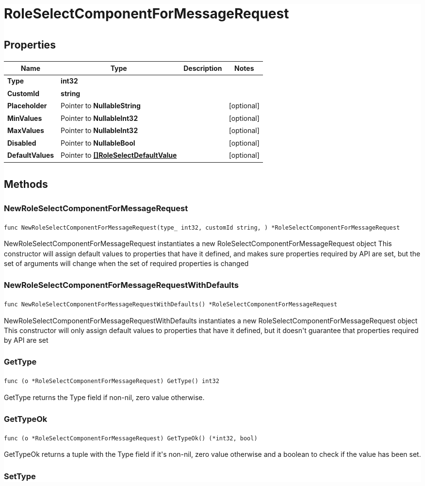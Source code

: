 # RoleSelectComponentForMessageRequest

## Properties

Name | Type | Description | Notes
------------ | ------------- | ------------- | -------------
**Type** | **int32** |  | 
**CustomId** | **string** |  | 
**Placeholder** | Pointer to **NullableString** |  | [optional] 
**MinValues** | Pointer to **NullableInt32** |  | [optional] 
**MaxValues** | Pointer to **NullableInt32** |  | [optional] 
**Disabled** | Pointer to **NullableBool** |  | [optional] 
**DefaultValues** | Pointer to [**[]RoleSelectDefaultValue**](RoleSelectDefaultValue.md) |  | [optional] 

## Methods

### NewRoleSelectComponentForMessageRequest

`func NewRoleSelectComponentForMessageRequest(type_ int32, customId string, ) *RoleSelectComponentForMessageRequest`

NewRoleSelectComponentForMessageRequest instantiates a new RoleSelectComponentForMessageRequest object
This constructor will assign default values to properties that have it defined,
and makes sure properties required by API are set, but the set of arguments
will change when the set of required properties is changed

### NewRoleSelectComponentForMessageRequestWithDefaults

`func NewRoleSelectComponentForMessageRequestWithDefaults() *RoleSelectComponentForMessageRequest`

NewRoleSelectComponentForMessageRequestWithDefaults instantiates a new RoleSelectComponentForMessageRequest object
This constructor will only assign default values to properties that have it defined,
but it doesn't guarantee that properties required by API are set

### GetType

`func (o *RoleSelectComponentForMessageRequest) GetType() int32`

GetType returns the Type field if non-nil, zero value otherwise.

### GetTypeOk

`func (o *RoleSelectComponentForMessageRequest) GetTypeOk() (*int32, bool)`

GetTypeOk returns a tuple with the Type field if it's non-nil, zero value otherwise
and a boolean to check if the value has been set.

### SetType
